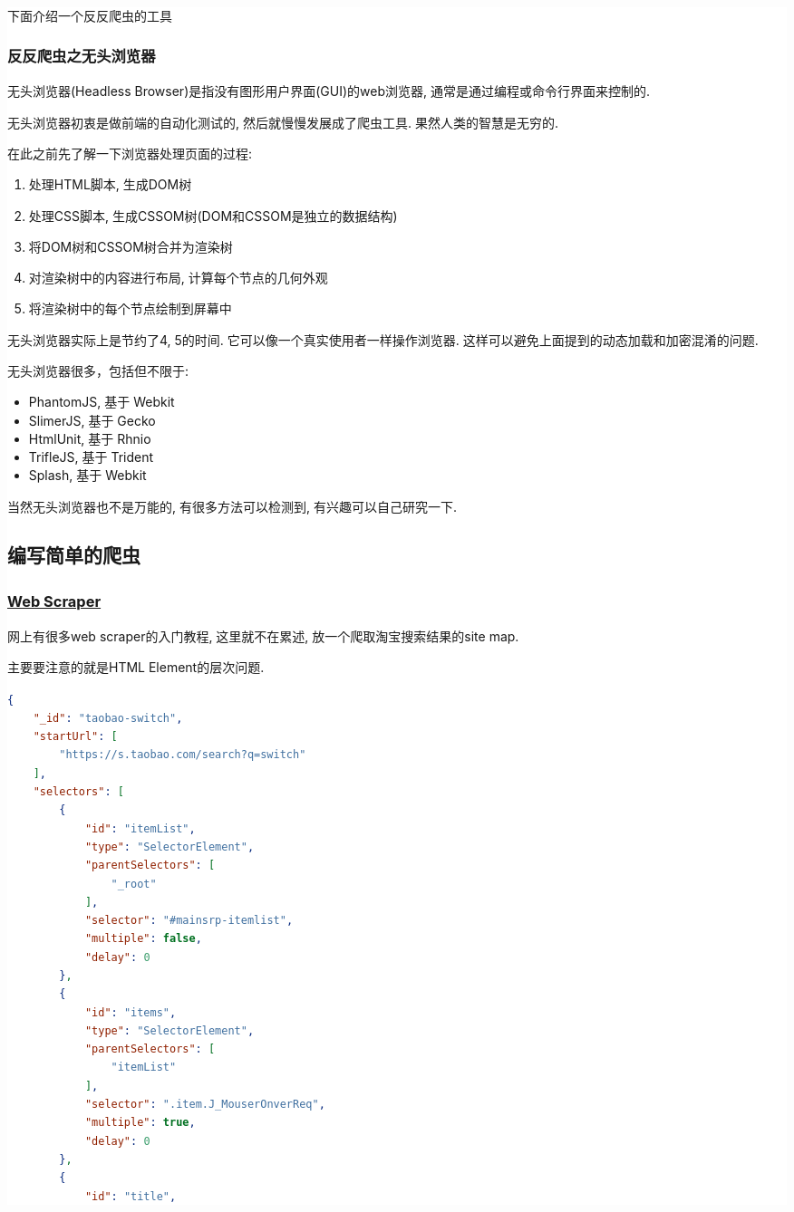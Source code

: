 下面介绍一个反反爬虫的工具

### 反反爬虫之无头浏览器

无头浏览器(Headless Browser)是指没有图形用户界面(GUI)的web浏览器, 通常是通过编程或命令行界面来控制的.

无头浏览器初衷是做前端的自动化测试的, 然后就慢慢发展成了爬虫工具. 果然人类的智慧是无穷的.

在此之前先了解一下浏览器处理页面的过程:

1. 处理HTML脚本, 生成DOM树

2. 处理CSS脚本, 生成CSSOM树(DOM和CSSOM是独立的数据结构)

3. 将DOM树和CSSOM树合并为渲染树

4. 对渲染树中的内容进行布局, 计算每个节点的几何外观

5. 将渲染树中的每个节点绘制到屏幕中

无头浏览器实际上是节约了4, 5的时间. 它可以像一个真实使用者一样操作浏览器. 这样可以避免上面提到的动态加载和加密混淆的问题.

无头浏览器很多，包括但不限于:

- PhantomJS, 基于 Webkit
- SlimerJS, 基于 Gecko
- HtmlUnit, 基于 Rhnio
- TrifleJS, 基于 Trident
- Splash, 基于 Webkit

当然无头浏览器也不是万能的, 有很多方法可以检测到, 有兴趣可以自己研究一下.

## 编写简单的爬虫

### [Web Scraper](https://webscraper.io/)

网上有很多web scraper的入门教程, 这里就不在累述, 放一个爬取淘宝搜索结果的site map.

主要要注意的就是HTML Element的层次问题.

```json
{
    "_id": "taobao-switch",
    "startUrl": [
        "https://s.taobao.com/search?q=switch"
    ],
    "selectors": [
        {
            "id": "itemList",
            "type": "SelectorElement",
            "parentSelectors": [
                "_root"
            ],
            "selector": "#mainsrp-itemlist",
            "multiple": false,
            "delay": 0
        },
        {
            "id": "items",
            "type": "SelectorElement",
            "parentSelectors": [
                "itemList"
            ],
            "selector": ".item.J_MouserOnverReq",
            "multiple": true,
            "delay": 0
        },
        {
            "id": "title",
```